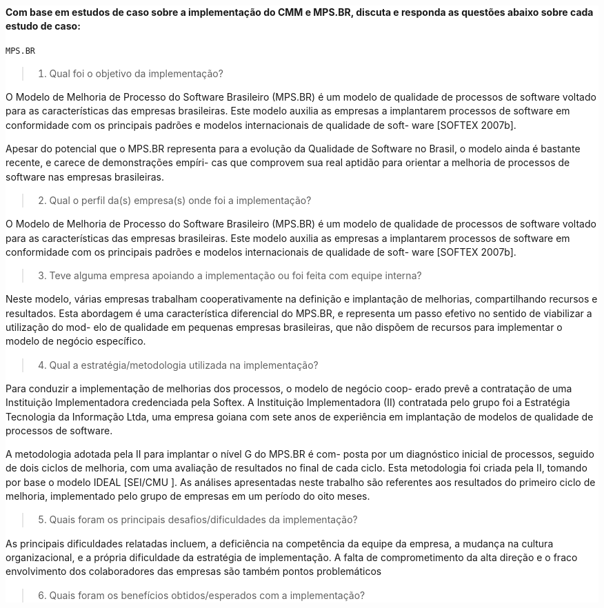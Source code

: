 **Com base em estudos de caso sobre a implementação do CMM e MPS.BR, discuta e responda as questões abaixo sobre cada estudo de caso:**

`MPS.BR`

> 1. Qual foi o objetivo da implementação?

O Modelo de Melhoria de Processo do Software Brasileiro (MPS.BR) é um modelo
de qualidade de processos de software voltado para as características das empresas
brasileiras. Este modelo auxilia as empresas a implantarem processos de software em
conformidade com os principais padrões e modelos internacionais de qualidade de soft-
ware [SOFTEX 2007b].

Apesar do potencial que o MPS.BR representa para a evolução da Qualidade de
Software no Brasil, o modelo ainda é bastante recente, e carece de demonstrações empíri-
cas que comprovem sua real aptidão para orientar a melhoria de processos de software
nas empresas brasileiras.

> 2. Qual o perfil da(s) empresa(s) onde foi a implementação?

O Modelo de Melhoria de Processo do Software Brasileiro (MPS.BR) é um modelo
de qualidade de processos de software voltado para as características das empresas
brasileiras. Este modelo auxilia as empresas a implantarem processos de software em
conformidade com os principais padrões e modelos internacionais de qualidade de soft-
ware [SOFTEX 2007b].

> 3. Teve alguma empresa apoiando a implementação ou foi feita com equipe interna?

Neste modelo, várias empresas trabalham cooperativamente na definição e implantação de melhorias,
compartilhando recursos e resultados. Esta abordagem é uma característica diferencial
do MPS.BR, e representa um passo efetivo no sentido de viabilizar a utilização do mod-
elo de qualidade em pequenas empresas brasileiras, que não dispõem de recursos para
implementar o modelo de negócio específico.

> 4. Qual a estratégia/metodologia utilizada na implementação?

Para conduzir a implementação de melhorias dos processos, o modelo de negócio coop-
erado prevê a contratação de uma Instituição Implementadora credenciada pela Softex.
A Instituição Implementadora (II) contratada pelo grupo foi a Estratégia Tecnologia da
Informação Ltda, uma empresa goiana com sete anos de experiência em implantação de
modelos de qualidade de processos de software.

A metodologia adotada pela II para implantar o nível G do MPS.BR é com-
posta por um diagnóstico inicial de processos, seguido de dois ciclos de melhoria, com
uma avaliação de resultados no final de cada ciclo. Esta metodologia foi criada pela II,
tomando por base o modelo IDEAL [SEI/CMU ]. As análises apresentadas neste trabalho
são referentes aos resultados do primeiro ciclo de melhoria, implementado pelo grupo de
empresas em um período do oito meses.

> 5. Quais foram os principais desafios/dificuldades da implementação?

As principais dificuldades relatadas incluem, a deficiência na competência da equipe da empresa, a mudança na cultura organizacional, e a própria dificuldade da estratégia de implementação. A falta de comprometimento da
alta direção e o fraco envolvimento dos colaboradores das empresas são também pontos problemáticos

> 6. Quais foram os benefícios obtidos/esperados com a implementação?
